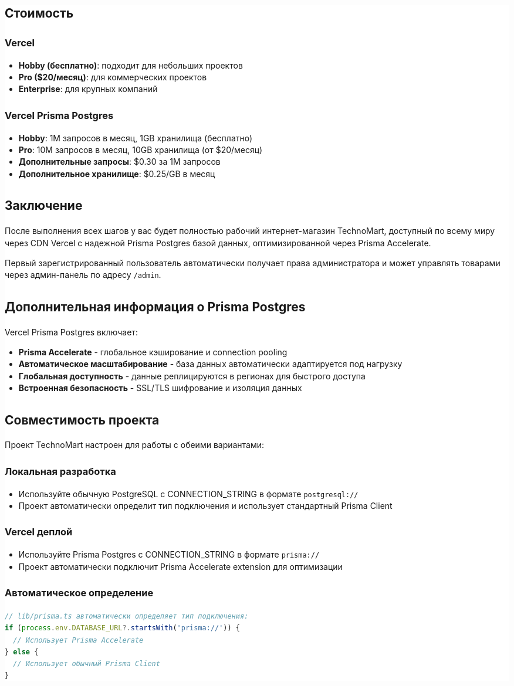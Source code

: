 ## Стоимость

### Vercel
- **Hobby (бесплатно)**: подходит для небольших проектов
- **Pro ($20/месяц)**: для коммерческих проектов
- **Enterprise**: для крупных компаний

### Vercel Prisma Postgres
- **Hobby**: 1M запросов в месяц, 1GB хранилища (бесплатно)
- **Pro**: 10M запросов в месяц, 10GB хранилища (от $20/месяц)
- **Дополнительные запросы**: $0.30 за 1M запросов
- **Дополнительное хранилище**: $0.25/GB в месяц

## Заключение

После выполнения всех шагов у вас будет полностью рабочий интернет-магазин TechnoMart, доступный по всему миру через CDN Vercel с надежной Prisma Postgres базой данных, оптимизированной через Prisma Accelerate.

Первый зарегистрированный пользователь автоматически получает права администратора и может управлять товарами через админ-панель по адресу `/admin`.

## Дополнительная информация о Prisma Postgres

Vercel Prisma Postgres включает:
- **Prisma Accelerate** - глобальное кэширование и connection pooling
- **Автоматическое масштабирование** - база данных автоматически адаптируется под нагрузку
- **Глобальная доступность** - данные реплицируются в регионах для быстрого доступа
- **Встроенная безопасность** - SSL/TLS шифрование и изоляция данных

## Совместимость проекта

Проект TechnoMart настроен для работы с обеими вариантами:

### Локальная разработка
- Используйте обычную PostgreSQL с CONNECTION_STRING в формате `postgresql://`
- Проект автоматически определит тип подключения и использует стандартный Prisma Client

### Vercel деплой
- Используйте Prisma Postgres с CONNECTION_STRING в формате `prisma://`
- Проект автоматически подключит Prisma Accelerate extension для оптимизации

### Автоматическое определение
```typescript
// lib/prisma.ts автоматически определяет тип подключения:
if (process.env.DATABASE_URL?.startsWith('prisma://')) {
  // Использует Prisma Accelerate
} else {
  // Использует обычный Prisma Client
}
``` 